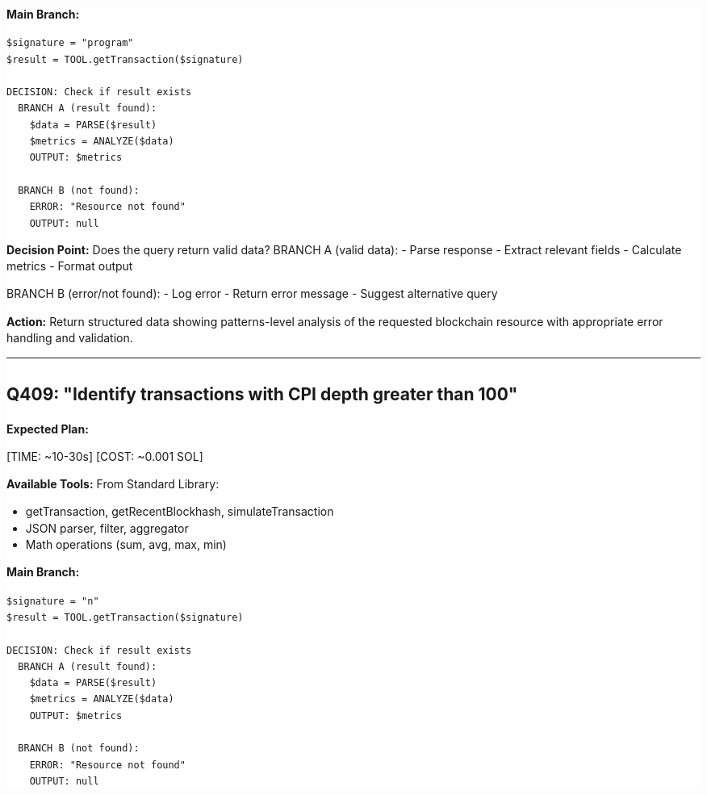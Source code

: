 **Main Branch:**
```
$signature = "program"
$result = TOOL.getTransaction($signature)

DECISION: Check if result exists
  BRANCH A (result found):
    $data = PARSE($result)
    $metrics = ANALYZE($data)
    OUTPUT: $metrics

  BRANCH B (not found):
    ERROR: "Resource not found"
    OUTPUT: null
```

**Decision Point:** Does the query return valid data?
  BRANCH A (valid data):
    - Parse response
    - Extract relevant fields
    - Calculate metrics
    - Format output

  BRANCH B (error/not found):
    - Log error
    - Return error message
    - Suggest alternative query

**Action:**
Return structured data showing patterns-level analysis of the requested blockchain resource with appropriate error handling and validation.

---

## Q409: "Identify transactions with CPI depth greater than 100"

**Expected Plan:**

[TIME: ~10-30s] [COST: ~0.001 SOL]

**Available Tools:**
From Standard Library:
  - getTransaction, getRecentBlockhash, simulateTransaction
  - JSON parser, filter, aggregator
  - Math operations (sum, avg, max, min)

**Main Branch:**
```
$signature = "n"
$result = TOOL.getTransaction($signature)

DECISION: Check if result exists
  BRANCH A (result found):
    $data = PARSE($result)
    $metrics = ANALYZE($data)
    OUTPUT: $metrics

  BRANCH B (not found):
    ERROR: "Resource not found"
    OUTPUT: null
```
